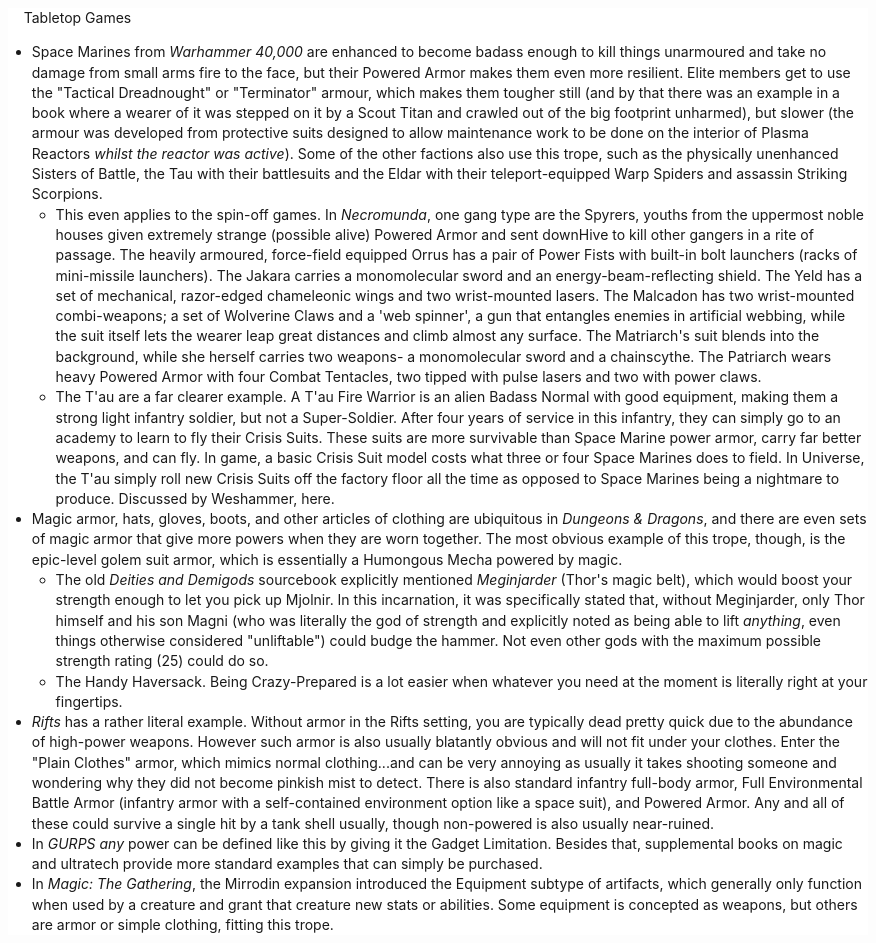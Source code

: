     Tabletop Games 

-   Space Marines from _Warhammer 40,000_ are enhanced to become badass enough to kill things unarmoured and take no damage from small arms fire to the face, but their Powered Armor makes them even more resilient. Elite members get to use the "Tactical Dreadnought" or "Terminator" armour, which makes them tougher still (and by that there was an example in a book where a wearer of it was stepped on it by a Scout Titan and crawled out of the big footprint unharmed), but slower (the armour was developed from protective suits designed to allow maintenance work to be done on the interior of Plasma Reactors _whilst the reactor was active_). Some of the other factions also use this trope, such as the physically unenhanced Sisters of Battle, the Tau with their battlesuits and the Eldar with their teleport-equipped Warp Spiders and assassin Striking Scorpions.
    -   This even applies to the spin-off games. In _Necromunda_, one gang type are the Spyrers, youths from the uppermost noble houses given extremely strange (possible alive) Powered Armor and sent downHive to kill other gangers in a rite of passage. The heavily armoured, force-field equipped Orrus has a pair of Power Fists with built-in bolt launchers (racks of mini-missile launchers). The Jakara carries a monomolecular sword and an energy-beam-reflecting shield. The Yeld has a set of mechanical, razor-edged chameleonic wings and two wrist-mounted lasers. The Malcadon has two wrist-mounted combi-weapons; a set of Wolverine Claws and a 'web spinner', a gun that entangles enemies in artificial webbing, while the suit itself lets the wearer leap great distances and climb almost any surface. The Matriarch's suit blends into the background, while she herself carries two weapons- a monomolecular sword and a chainscythe. The Patriarch wears heavy Powered Armor with four Combat Tentacles, two tipped with pulse lasers and two with power claws.
    -   The T'au are a far clearer example. A T'au Fire Warrior is an alien Badass Normal with good equipment, making them a strong light infantry soldier, but not a Super-Soldier. After four years of service in this infantry, they can simply go to an academy to learn to fly their Crisis Suits. These suits are more survivable than Space Marine power armor, carry far better weapons, and can fly. In game, a basic Crisis Suit model costs what three or four Space Marines does to field. In Universe, the T'au simply roll new Crisis Suits off the factory floor all the time as opposed to Space Marines being a nightmare to produce. Discussed by Weshammer, here.
-   Magic armor, hats, gloves, boots, and other articles of clothing are ubiquitous in _Dungeons & Dragons_, and there are even sets of magic armor that give more powers when they are worn together. The most obvious example of this trope, though, is the epic-level golem suit armor, which is essentially a Humongous Mecha powered by magic.
    -   The old _Deities and Demigods_ sourcebook explicitly mentioned _Meginjarder_ (Thor's magic belt), which would boost your strength enough to let you pick up Mjolnir. In this incarnation, it was specifically stated that, without Meginjarder, only Thor himself and his son Magni (who was literally the god of strength and explicitly noted as being able to lift _anything_, even things otherwise considered "unliftable") could budge the hammer. Not even other gods with the maximum possible strength rating (25) could do so.
    -   The Handy Haversack. Being Crazy-Prepared is a lot easier when whatever you need at the moment is literally right at your fingertips.
-   _Rifts_ has a rather literal example. Without armor in the Rifts setting, you are typically dead pretty quick due to the abundance of high-power weapons. However such armor is also usually blatantly obvious and will not fit under your clothes. Enter the "Plain Clothes" armor, which mimics normal clothing...and can be very annoying as usually it takes shooting someone and wondering why they did not become pinkish mist to detect. There is also standard infantry full-body armor, Full Environmental Battle Armor (infantry armor with a self-contained environment option like a space suit), and Powered Armor. Any and all of these could survive a single hit by a tank shell usually, though non-powered is also usually near-ruined.
-   In _GURPS_ _any_ power can be defined like this by giving it the Gadget Limitation. Besides that, supplemental books on magic and ultratech provide more standard examples that can simply be purchased.
-   In _Magic: The Gathering_, the Mirrodin expansion introduced the Equipment subtype of artifacts, which generally only function when used by a creature and grant that creature new stats or abilities. Some equipment is concepted as weapons, but others are armor or simple clothing, fitting this trope.
